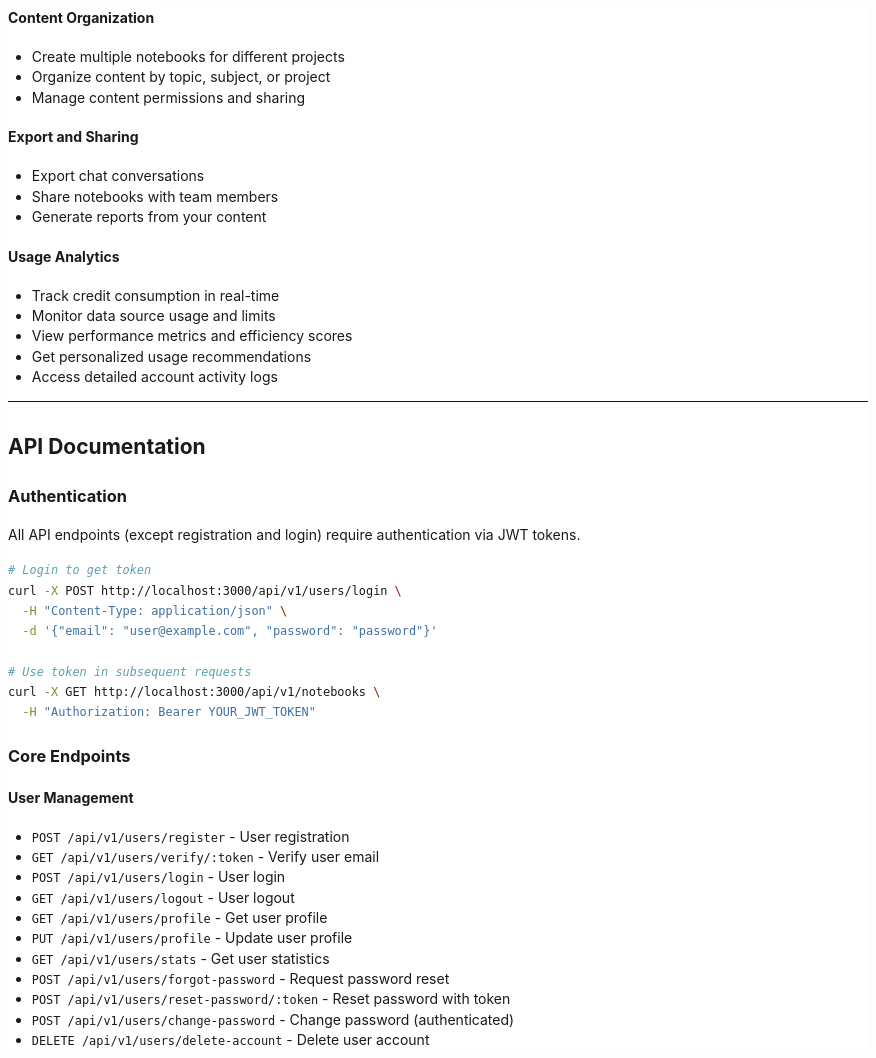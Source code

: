 #### Content Organization

- Create multiple notebooks for different projects
- Organize content by topic, subject, or project
- Manage content permissions and sharing

#### Export and Sharing

- Export chat conversations
- Share notebooks with team members
- Generate reports from your content

#### Usage Analytics

- Track credit consumption in real-time
- Monitor data source usage and limits
- View performance metrics and efficiency scores
- Get personalized usage recommendations
- Access detailed account activity logs

---

## API Documentation

### Authentication

All API endpoints (except registration and login) require authentication via JWT tokens.

```bash
# Login to get token
curl -X POST http://localhost:3000/api/v1/users/login \
  -H "Content-Type: application/json" \
  -d '{"email": "user@example.com", "password": "password"}'

# Use token in subsequent requests
curl -X GET http://localhost:3000/api/v1/notebooks \
  -H "Authorization: Bearer YOUR_JWT_TOKEN"
```

### Core Endpoints

#### User Management

- `POST /api/v1/users/register` - User registration
- `GET /api/v1/users/verify/:token` - Verify user email
- `POST /api/v1/users/login` - User login
- `GET /api/v1/users/logout` - User logout
- `GET /api/v1/users/profile` - Get user profile
- `PUT /api/v1/users/profile` - Update user profile
- `GET /api/v1/users/stats` - Get user statistics
- `POST /api/v1/users/forgot-password` - Request password reset
- `POST /api/v1/users/reset-password/:token` - Reset password with token
- `POST /api/v1/users/change-password` - Change password (authenticated)
- `DELETE /api/v1/users/delete-account` - Delete user account
